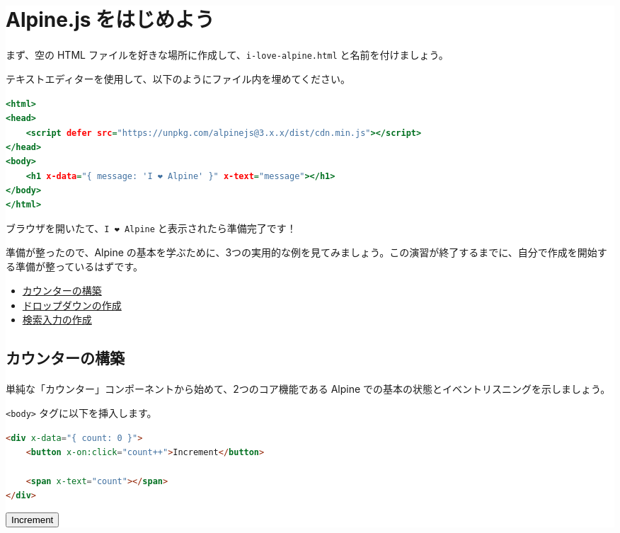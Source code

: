 

# Alpine.js をはじめよう



まず、空の HTML ファイルを好きな場所に作成して、`i-love-alpine.html` と名前を付けましょう。



テキストエディターを使用して、以下のようにファイル内を埋めてください。

```html:i-love-alpine.html
<html>
<head>
    <script defer src="https://unpkg.com/alpinejs@3.x.x/dist/cdn.min.js"></script>
</head>
<body>
    <h1 x-data="{ message: 'I ❤️ Alpine' }" x-text="message"></h1>
</body>
</html>
```



ブラウザを開いたて、`I ❤️ Alpine` と表示されたら準備完了です！







準備が整ったので、Alpine の基本を学ぶために、3つの実用的な例を見てみましょう。この演習が終了するまでに、自分で作成を開始する準備が整っているはずです。

<ul class="flex flex-col space-y-2 list-inside !list-decimal">
    <li><a href="#building-a-counter">カウンターの構築</a></li>
    <li><a href="#building-a-dropdown">ドロップダウンの作成</a></li>
    <li><a href="#building-a-search-input">検索入力の作成</a></li>
</ul>

<a name="building-a-counter"></a>

## カウンターの構築



単純な「カウンター」コンポーネントから始めて、2つのコア機能である Alpine での基本の状態とイベントリスニングを示しましょう。



`<body>` タグに以下を挿入します。

```html
<div x-data="{ count: 0 }">
    <button x-on:click="count++">Increment</button>

    <span x-text="count"></span>
</div>
```


<div class="demo">
    <div x-data="{ count: 0 }">
        <button x-on:click="count++">Increment</button>
        <span x-text="count"></span>
    </div>
</div>
